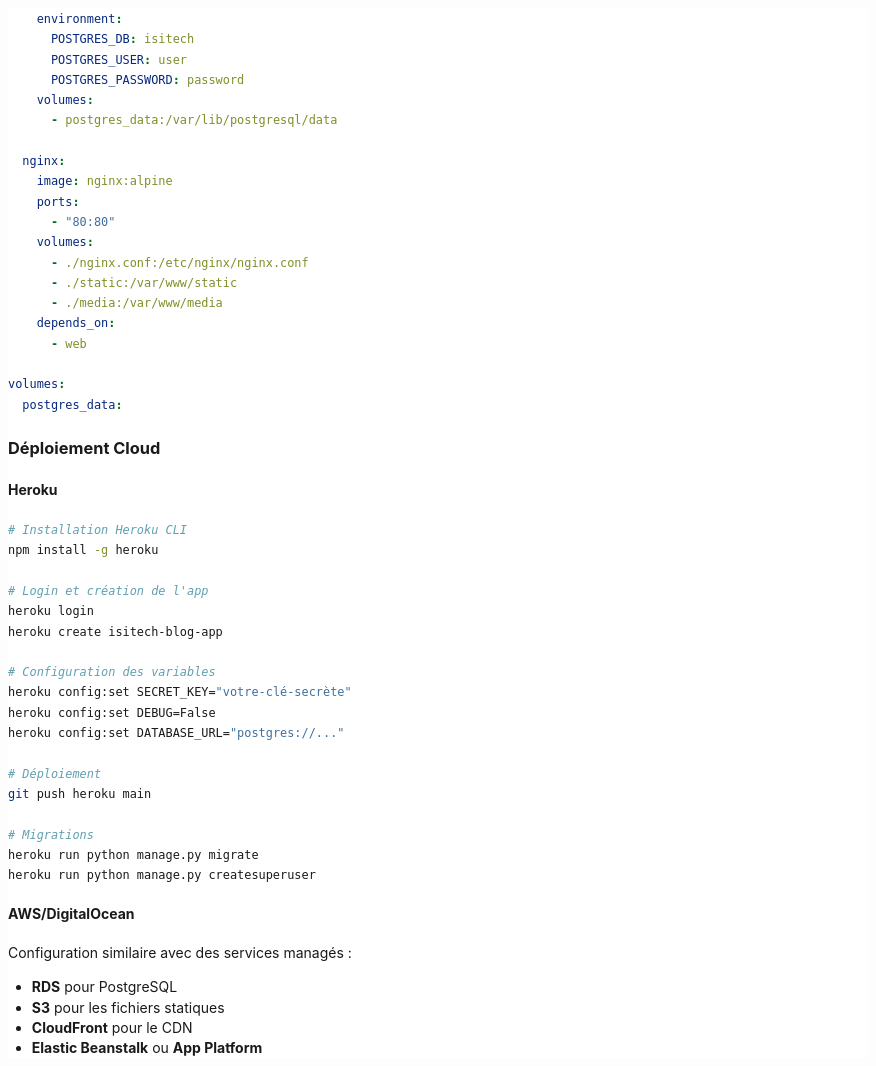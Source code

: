 ```yaml
    environment:
      POSTGRES_DB: isitech
      POSTGRES_USER: user
      POSTGRES_PASSWORD: password
    volumes:
      - postgres_data:/var/lib/postgresql/data

  nginx:
    image: nginx:alpine
    ports:
      - "80:80"
    volumes:
      - ./nginx.conf:/etc/nginx/nginx.conf
      - ./static:/var/www/static
      - ./media:/var/www/media
    depends_on:
      - web

volumes:
  postgres_data:
```

### Déploiement Cloud

#### Heroku

```bash
# Installation Heroku CLI
npm install -g heroku

# Login et création de l'app
heroku login
heroku create isitech-blog-app

# Configuration des variables
heroku config:set SECRET_KEY="votre-clé-secrète"
heroku config:set DEBUG=False
heroku config:set DATABASE_URL="postgres://..."

# Déploiement
git push heroku main

# Migrations
heroku run python manage.py migrate
heroku run python manage.py createsuperuser
```

#### AWS/DigitalOcean

Configuration similaire avec des services managés :
- **RDS** pour PostgreSQL
- **S3** pour les fichiers statiques
- **CloudFront** pour le CDN
- **Elastic Beanstalk** ou **App Platform**
